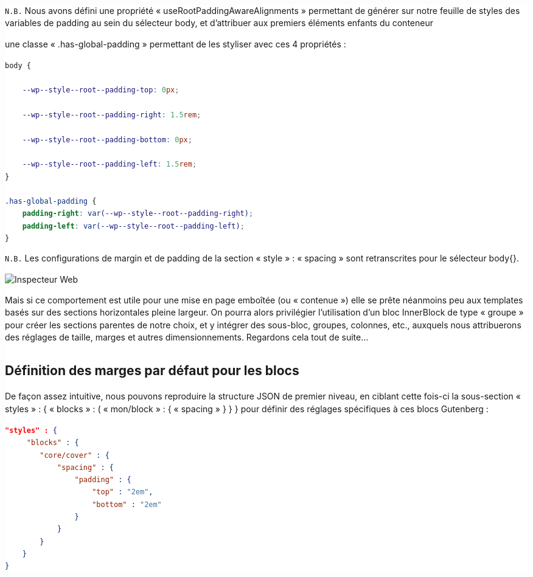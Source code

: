 `N.B.`  Nous avons défini une propriété « useRootPaddingAwareAlignments » permettant de générer sur notre feuille de styles des variables de padding au sein du sélecteur body, et d’attribuer aux premiers éléments enfants du conteneur <main> une classe « .has-global-padding » permettant de les styliser avec ces 4 propriétés :

```css
body {

    --wp--style--root--padding-top: 0px;

    --wp--style--root--padding-right: 1.5rem;

    --wp--style--root--padding-bottom: 0px;

    --wp--style--root--padding-left: 1.5rem;
}

.has-global-padding {
    padding-right: var(--wp--style--root--padding-right);
    padding-left: var(--wp--style--root--padding-left);
}
```

`N.B.` Les configurations de margin et de padding de la section « style » : « spacing » sont retranscrites pour le sélecteur body{}.

![Inspecteur Web](../../img/../inspecteur.jpg)

Mais si ce comportement est utile pour une mise en page emboîtée (ou « contenue ») elle se prête néanmoins peu aux templates basés sur des sections horizontales pleine largeur. On pourra alors privilégier l’utilisation d’un bloc InnerBlock de type « groupe » pour créer les sections parentes de notre choix, et y intégrer des sous-bloc, groupes, colonnes, etc., auxquels nous attribuerons des réglages de taille, marges et autres dimensionnements. Regardons cela tout de suite…

## Définition des marges par défaut pour les blocs

De façon assez intuitive, nous pouvons reproduire la structure JSON de premier niveau, en ciblant cette fois-ci la sous-section « styles » : { « blocks » : ( « mon/block » : { « spacing » } } } pour définir des réglages spécifiques à ces blocs Gutenberg :

```json 
"styles" : {
     "blocks" : {
        "core/cover" : {
            "spacing" : {
                "padding" : {
                    "top" : "2em",
                    "bottom" : "2em"
                }
            }
        }
    }
}
```

